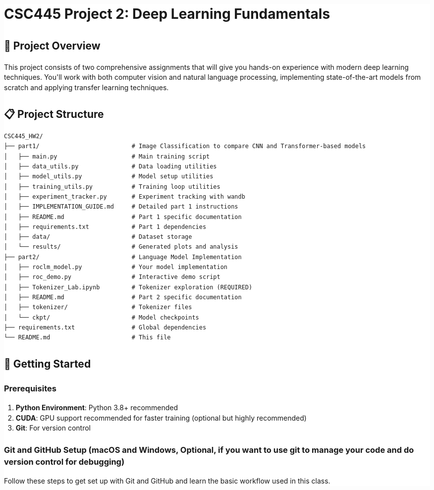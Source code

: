 # CSC445 Project 2: Deep Learning Fundamentals

## 🎯 Project Overview

This project consists of two comprehensive assignments that will give you hands-on experience with modern deep learning techniques. You'll work with both computer vision and natural language processing, implementing state-of-the-art models from scratch and applying transfer learning techniques.

## 📋 Project Structure

```
CSC445_HW2/
├── part1/                          # Image Classification to compare CNN and Transformer-based models
│   ├── main.py                     # Main training script
│   ├── data_utils.py               # Data loading utilities
│   ├── model_utils.py              # Model setup utilities
│   ├── training_utils.py           # Training loop utilities
│   ├── experiment_tracker.py       # Experiment tracking with wandb
│   ├── IMPLEMENTATION_GUIDE.md     # Detailed part 1 instructions
│   ├── README.md                   # Part 1 specific documentation
│   ├── requirements.txt            # Part 1 dependencies
│   ├── data/                       # Dataset storage
│   └── results/                    # Generated plots and analysis
├── part2/                          # Language Model Implementation
│   ├── roclm_model.py              # Your model implementation
│   ├── roc_demo.py                 # Interactive demo script
│   ├── Tokenizer_Lab.ipynb         # Tokenizer exploration (REQUIRED)
│   ├── README.md                   # Part 2 specific documentation
│   ├── tokenizer/                  # Tokenizer files
│   └── ckpt/                       # Model checkpoints
├── requirements.txt                # Global dependencies
└── README.md                       # This file
```

## 🚀 Getting Started

### Prerequisites

1. **Python Environment**: Python 3.8+ recommended
2. **CUDA**: GPU support recommended for faster training (optional but highly recommended)
3. **Git**: For version control

### Git and GitHub Setup (macOS and Windows, Optional, if you want to use git to manage your code and do version control for debugging)

Follow these steps to get set up with Git and GitHub and learn the basic workflow used in this class.
